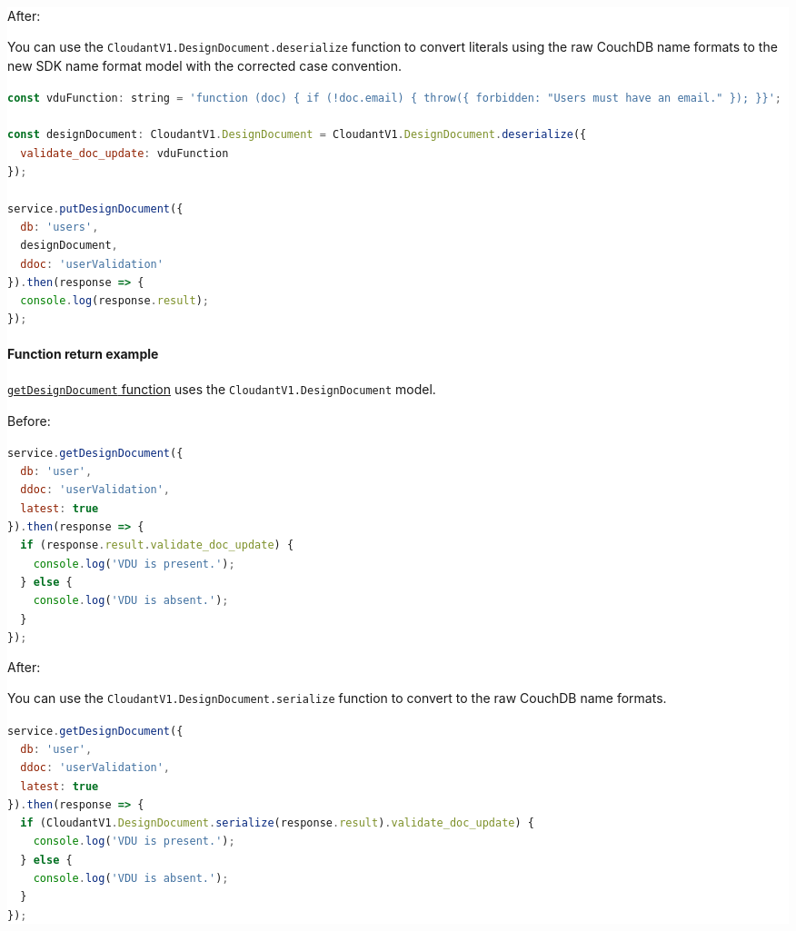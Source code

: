After:

You can use the `CloudantV1.DesignDocument.deserialize` function to convert literals using the raw CouchDB name formats
to the new SDK name format model with the corrected case convention.

```js
const vduFunction: string = 'function (doc) { if (!doc.email) { throw({ forbidden: "Users must have an email." }); }}';

const designDocument: CloudantV1.DesignDocument = CloudantV1.DesignDocument.deserialize({
  validate_doc_update: vduFunction
});

service.putDesignDocument({
  db: 'users',
  designDocument,
  ddoc: 'userValidation'
}).then(response => {
  console.log(response.result);
});
```

#### Function return example

[`getDesignDocument` function](#getdesigndocument) uses the `CloudantV1.DesignDocument` model.

Before:
```js
service.getDesignDocument({
  db: 'user',
  ddoc: 'userValidation',
  latest: true
}).then(response => {
  if (response.result.validate_doc_update) {
    console.log('VDU is present.');
  } else {
    console.log('VDU is absent.');
  }
});
```

After:

You can use the `CloudantV1.DesignDocument.serialize` function to convert to the raw CouchDB name formats.

```js
service.getDesignDocument({
  db: 'user',
  ddoc: 'userValidation',
  latest: true
}).then(response => {
  if (CloudantV1.DesignDocument.serialize(response.result).validate_doc_update) {
    console.log('VDU is present.');
  } else {
    console.log('VDU is absent.');
  }
});
```

